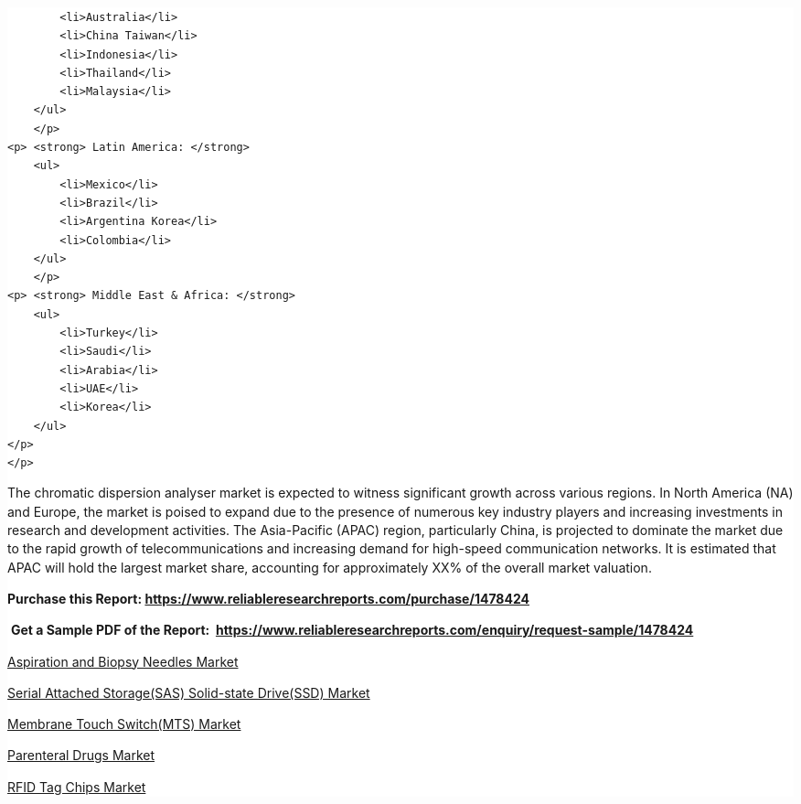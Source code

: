             <li>Australia</li>
            <li>China Taiwan</li>
            <li>Indonesia</li>
            <li>Thailand</li>
            <li>Malaysia</li>
        </ul>
        </p> 
    <p> <strong> Latin America: </strong>
        <ul>
            <li>Mexico</li>
            <li>Brazil</li>
            <li>Argentina Korea</li>
            <li>Colombia</li>
        </ul>
        </p> 
    <p> <strong> Middle East & Africa: </strong>
        <ul>
            <li>Turkey</li>
            <li>Saudi</li>
            <li>Arabia</li>
            <li>UAE</li>
            <li>Korea</li>
        </ul>
    </p>
    </p>
<p><p>The chromatic dispersion analyser market is expected to witness significant growth across various regions. In North America (NA) and Europe, the market is poised to expand due to the presence of numerous key industry players and increasing investments in research and development activities. The Asia-Pacific (APAC) region, particularly China, is projected to dominate the market due to the rapid growth of telecommunications and increasing demand for high-speed communication networks. It is estimated that APAC will hold the largest market share, accounting for approximately XX% of the overall market valuation.</p></p>
<p><strong>Purchase this Report: <a href="https://www.reliableresearchreports.com/purchase/1478424">https://www.reliableresearchreports.com/purchase/1478424</a></strong></p>
<p>&nbsp;<strong>Get a Sample PDF of the Report:&nbsp;&nbsp;<a href="https://www.reliableresearchreports.com/enquiry/request-sample/1478424">https://www.reliableresearchreports.com/enquiry/request-sample/1478424</a></strong></p>
<p><strong></strong></p>
<p><p><a href="https://medium.com/@board.cry.ball/aspiration-and-biopsy-needles-market-size-cagr-trends-2024-2030-205b6ef46680">Aspiration and Biopsy Needles Market</a></p><p><a href="https://www.linkedin.com/pulse/serial-attached-storagesas-solid-state-drivessd-market/">Serial Attached Storage(SAS) Solid-state Drive(SSD) Market</a></p><p><a href="https://www.linkedin.com/pulse/membrane-touch-switchmts-market-size-share-global-analysis/">Membrane Touch Switch(MTS) Market</a></p><p><a href="https://medium.com/@sight.lens.slot/parenteral-drugs-market-furnishes-information-on-market-share-market-trends-and-market-growth-06426e473fdf">Parenteral Drugs Market</a></p><p><a href="https://www.linkedin.com/pulse/rfid-tag-chips-market-size-share-amp-trends-analysis-report/">RFID Tag Chips Market</a></p></p>